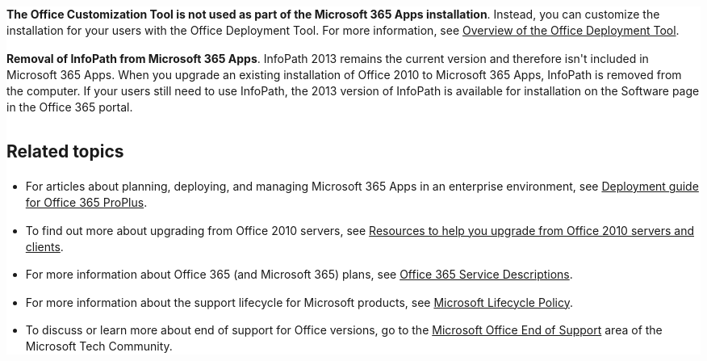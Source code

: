 **The Office Customization Tool is not used as part of the Microsoft 365 Apps installation**. Instead, you can customize the installation for your users with the Office Deployment Tool. For more information, see [Overview of the Office Deployment Tool](overview-of-the-office-2016-deployment-tool.md).
  
 **Removal of InfoPath from Microsoft 365 Apps**. InfoPath 2013 remains the current version and therefore isn't included in Microsoft 365 Apps. When you upgrade an existing installation of Office 2010 to Microsoft 365 Apps, InfoPath is removed from the computer. If your users still need to use InfoPath, the 2013 version of InfoPath is available for installation on the Software page in the Office 365 portal. 
  
## Related topics

- For articles about planning, deploying, and managing Microsoft 365 Apps in an enterprise environment, see [Deployment guide for Office 365 ProPlus](deployment-guide-for-office-365-proplus.md).
    
- To find out more about upgrading from Office 2010 servers, see [Resources to help you upgrade from Office 2010 servers and clients](https://docs.microsoft.com/Office365/Enterprise/upgrade-from-office-2010-servers-and-products).
    
- For more information about Office 365 (and Microsoft 365) plans, see [Office 365 Service Descriptions](https://docs.microsoft.com/office365/servicedescriptions/office-365-service-descriptions-technet-library).
    
- For more information about the support lifecycle for Microsoft products, see [Microsoft Lifecycle Policy](https://support.microsoft.com/lifecycle/selectindex).

- To discuss or learn more about end of support for Office versions, go to the [Microsoft Office End of Support](https://techcommunity.microsoft.com/t5/microsoft-office-end-of-support/ct-p/OfficeEOS) area of the Microsoft Tech Community.